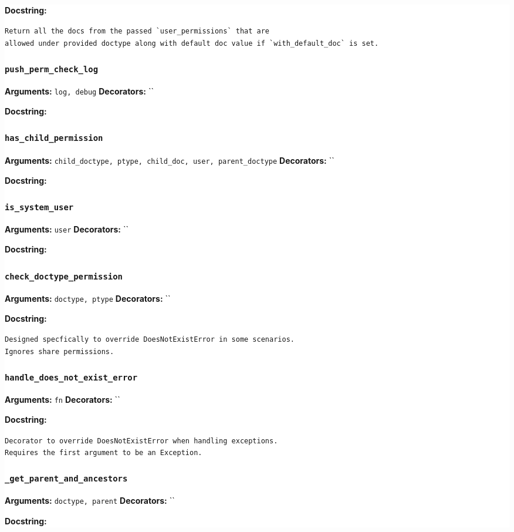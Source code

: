 **Docstring:**
```
Return all the docs from the passed `user_permissions` that are
allowed under provided doctype along with default doc value if `with_default_doc` is set.
```
### `push_perm_check_log`
**Arguments:** `log, debug`
**Decorators:** ``

**Docstring:**
```

```
### `has_child_permission`
**Arguments:** `child_doctype, ptype, child_doc, user, parent_doctype`
**Decorators:** ``

**Docstring:**
```

```
### `is_system_user`
**Arguments:** `user`
**Decorators:** ``

**Docstring:**
```

```
### `check_doctype_permission`
**Arguments:** `doctype, ptype`
**Decorators:** ``

**Docstring:**
```
Designed specfically to override DoesNotExistError in some scenarios.
Ignores share permissions.
```
### `handle_does_not_exist_error`
**Arguments:** `fn`
**Decorators:** ``

**Docstring:**
```
Decorator to override DoesNotExistError when handling exceptions.
Requires the first argument to be an Exception.
```
### `_get_parent_and_ancestors`
**Arguments:** `doctype, parent`
**Decorators:** ``

**Docstring:**
```

```

